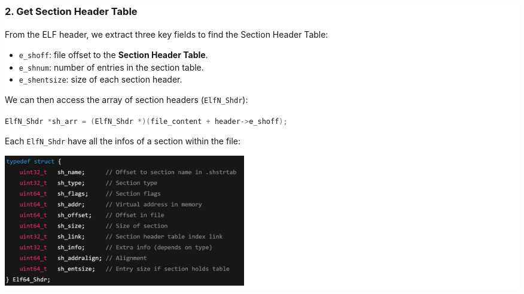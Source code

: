 </p>

### 2. **Get Section Header Table**
From the ELF header, we extract three key fields to find the Section Header Table:

- `e_shoff`: file offset to the **Section Header Table**.
- `e_shnum`: number of entries in the section table.
- `e_shentsize`: size of each section header.

We can then access the array of section headers (`ElfN_Shdr`):

```c
ElfN_Shdr *sh_arr = (ElfN_Shdr *)(file_content + header->e_shoff);
```

Each `ElfN_Shdr` have all the infos of a section within the file:

<p align="left">
  <img src="assets/x64_section_header.png" width="400" />